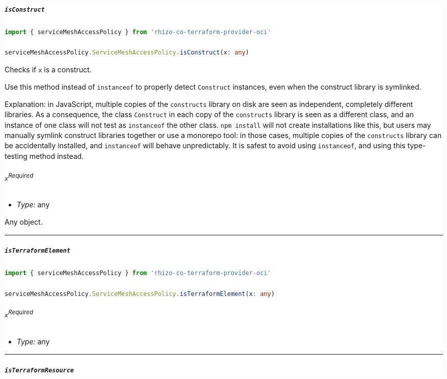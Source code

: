 
##### `isConstruct` <a name="isConstruct" id="rhizo-co-terraform-provider-oci.serviceMeshAccessPolicy.ServiceMeshAccessPolicy.isConstruct"></a>

```typescript
import { serviceMeshAccessPolicy } from 'rhizo-co-terraform-provider-oci'

serviceMeshAccessPolicy.ServiceMeshAccessPolicy.isConstruct(x: any)
```

Checks if `x` is a construct.

Use this method instead of `instanceof` to properly detect `Construct`
instances, even when the construct library is symlinked.

Explanation: in JavaScript, multiple copies of the `constructs` library on
disk are seen as independent, completely different libraries. As a
consequence, the class `Construct` in each copy of the `constructs` library
is seen as a different class, and an instance of one class will not test as
`instanceof` the other class. `npm install` will not create installations
like this, but users may manually symlink construct libraries together or
use a monorepo tool: in those cases, multiple copies of the `constructs`
library can be accidentally installed, and `instanceof` will behave
unpredictably. It is safest to avoid using `instanceof`, and using
this type-testing method instead.

###### `x`<sup>Required</sup> <a name="x" id="rhizo-co-terraform-provider-oci.serviceMeshAccessPolicy.ServiceMeshAccessPolicy.isConstruct.parameter.x"></a>

- *Type:* any

Any object.

---

##### `isTerraformElement` <a name="isTerraformElement" id="rhizo-co-terraform-provider-oci.serviceMeshAccessPolicy.ServiceMeshAccessPolicy.isTerraformElement"></a>

```typescript
import { serviceMeshAccessPolicy } from 'rhizo-co-terraform-provider-oci'

serviceMeshAccessPolicy.ServiceMeshAccessPolicy.isTerraformElement(x: any)
```

###### `x`<sup>Required</sup> <a name="x" id="rhizo-co-terraform-provider-oci.serviceMeshAccessPolicy.ServiceMeshAccessPolicy.isTerraformElement.parameter.x"></a>

- *Type:* any

---

##### `isTerraformResource` <a name="isTerraformResource" id="rhizo-co-terraform-provider-oci.serviceMeshAccessPolicy.ServiceMeshAccessPolicy.isTerraformResource"></a>
